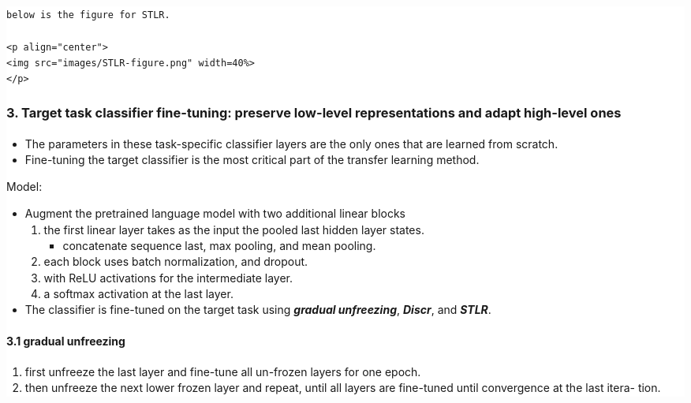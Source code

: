     below is the figure for STLR.

    <p align="center">
    <img src="images/STLR-figure.png" width=40%>
    </p>

### 3. Target task classifier fine-tuning: preserve low-level representations and adapt high-level ones

- The parameters in these task-specific classifier layers are the only ones that are learned from scratch.
- Fine-tuning the target classifier is the most critical part of the transfer learning method.

Model:

- Augment the pretrained language model with two additional linear blocks
    1. the first linear layer takes as the input the pooled last hidden layer states.
        - concatenate sequence last, max pooling, and mean pooling.
    1. each block uses batch normalization, and dropout.
    1. with ReLU activations for the intermediate layer.
    1. a softmax activation at the last layer.
- The classifier is fine-tuned on the target task using _**gradual unfreezing**_, _**Discr**_, and _**STLR**_.

#### 3.1 gradual unfreezing

1. first unfreeze the last layer and fine-tune all un-frozen layers for one epoch.
1. then unfreeze the next lower frozen layer and repeat, until all layers are fine-tuned until convergence at the last itera- tion.
